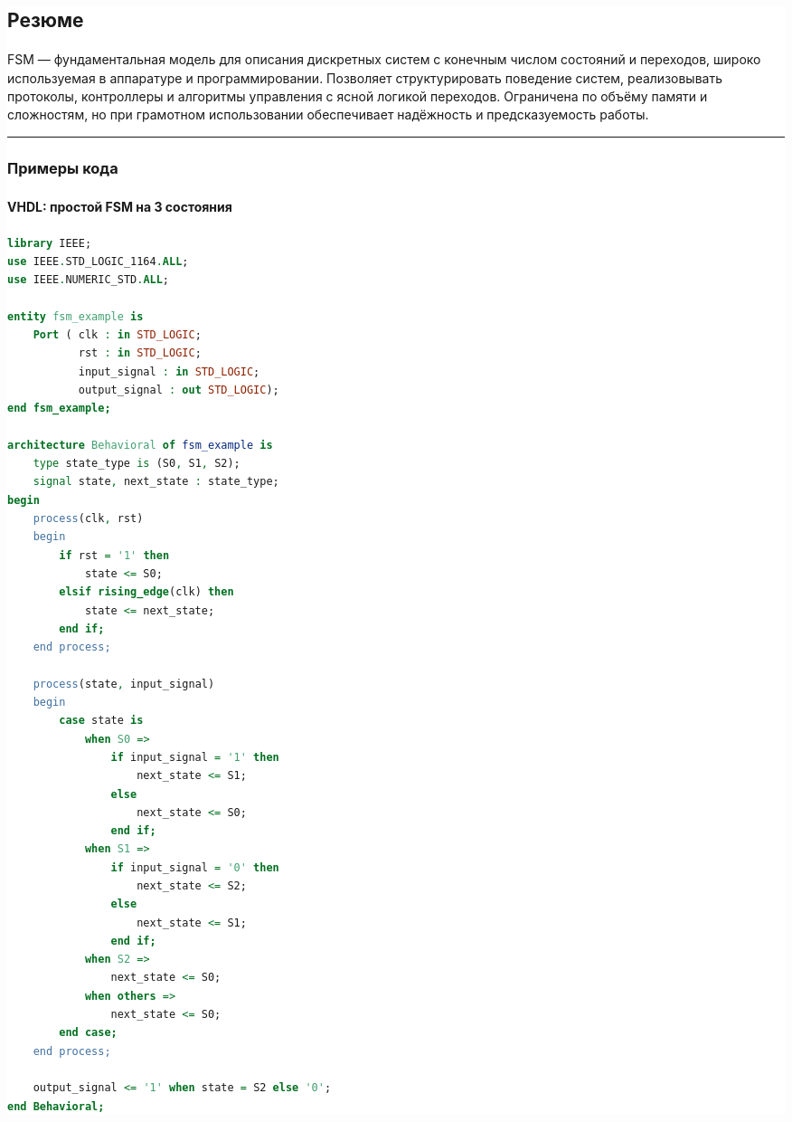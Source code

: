## Резюме

FSM — фундаментальная модель для описания дискретных систем с конечным числом состояний и переходов, широко используемая в аппаратуре и программировании. Позволяет структурировать поведение систем, реализовывать протоколы, контроллеры и алгоритмы управления с ясной логикой переходов. Ограничена по объёму памяти и сложностям, но при грамотном использовании обеспечивает надёжность и предсказуемость работы.

---

### Примеры кода

#### VHDL: простой FSM на 3 состояния

```vhdl
library IEEE;
use IEEE.STD_LOGIC_1164.ALL;
use IEEE.NUMERIC_STD.ALL;

entity fsm_example is
    Port ( clk : in STD_LOGIC;
           rst : in STD_LOGIC;
           input_signal : in STD_LOGIC;
           output_signal : out STD_LOGIC);
end fsm_example;

architecture Behavioral of fsm_example is
    type state_type is (S0, S1, S2);
    signal state, next_state : state_type;
begin
    process(clk, rst)
    begin
        if rst = '1' then
            state <= S0;
        elsif rising_edge(clk) then
            state <= next_state;
        end if;
    end process;

    process(state, input_signal)
    begin
        case state is
            when S0 =>
                if input_signal = '1' then
                    next_state <= S1;
                else
                    next_state <= S0;
                end if;
            when S1 =>
                if input_signal = '0' then
                    next_state <= S2;
                else
                    next_state <= S1;
                end if;
            when S2 =>
                next_state <= S0;
            when others =>
                next_state <= S0;
        end case;
    end process;

    output_signal <= '1' when state = S2 else '0';
end Behavioral;
```